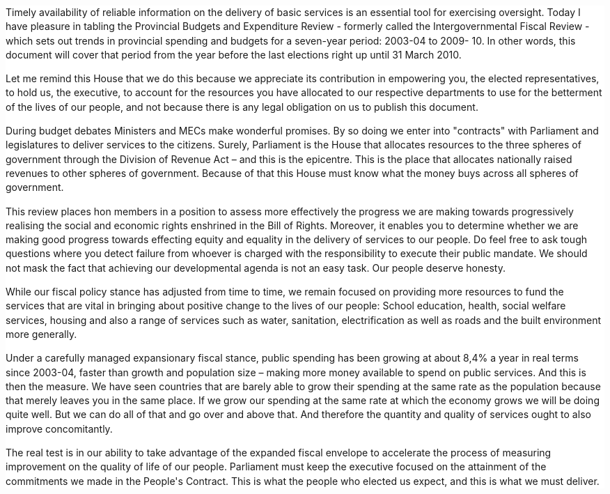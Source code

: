 Timely availability of reliable information on the delivery of basic
services is an essential tool for exercising oversight. Today I have
pleasure in tabling the Provincial Budgets and Expenditure Review -
formerly called the Intergovernmental Fiscal Review - which sets out trends
in provincial spending and budgets for a seven-year period: 2003-04 to 2009-
10. In other words, this document will cover that period from the year
before the last elections right up until 31 March 2010.

Let me remind this House that we do this because we appreciate its
contribution in empowering you, the elected representatives, to hold us,
the executive, to account for the resources you have allocated to our
respective departments to use for the betterment of the lives of our
people, and not because there is any legal obligation on us to publish this
document.

During budget debates Ministers and MECs make wonderful promises. By so
doing we enter into "contracts" with Parliament and legislatures to deliver
services to the citizens. Surely, Parliament is the House that allocates
resources to the three spheres of government through the Division of
Revenue Act – and this is the epicentre. This is the place that allocates
nationally raised revenues to other spheres of government. Because of that
this House must know what the money buys across all spheres of government.

This review places hon members in a position to assess more effectively the
progress we are making towards progressively realising the social and
economic rights enshrined in the Bill of Rights. Moreover, it enables you
to determine whether we are making good progress towards effecting equity
and equality in the delivery of services to our people. Do feel free to ask
tough questions where you detect failure from whoever is charged with the
responsibility to execute their public mandate. We should not mask the fact
that achieving our developmental agenda is not an easy task. Our people
deserve honesty.

While our fiscal policy stance has adjusted from time to time, we remain
focused on providing more resources to fund the services that are vital in
bringing about positive change to the lives of our people: School
education, health, social welfare services, housing and also a range of
services such as water, sanitation, electrification as well as roads and
the built environment more generally.

Under a carefully managed expansionary fiscal stance, public spending has
been growing at about 8,4% a year in real terms since 2003-04, faster than
growth and population size – making more money available to spend on public
services. And this is then the measure. We have seen countries that are
barely able to grow their spending at the same rate as the population
because that merely leaves you in the same place. If we grow our spending
at the same rate at which the economy grows we will be doing quite well.
But we can do all of that and go over and above that. And therefore the
quantity and quality of services ought to also improve concomitantly.

The real test is in our ability to take advantage of the expanded fiscal
envelope to accelerate the process of measuring improvement on the quality
of life of our people. Parliament must keep the executive focused on the
attainment of the commitments we made in the People's Contract. This is
what the people who elected us expect, and this is what we must deliver.
